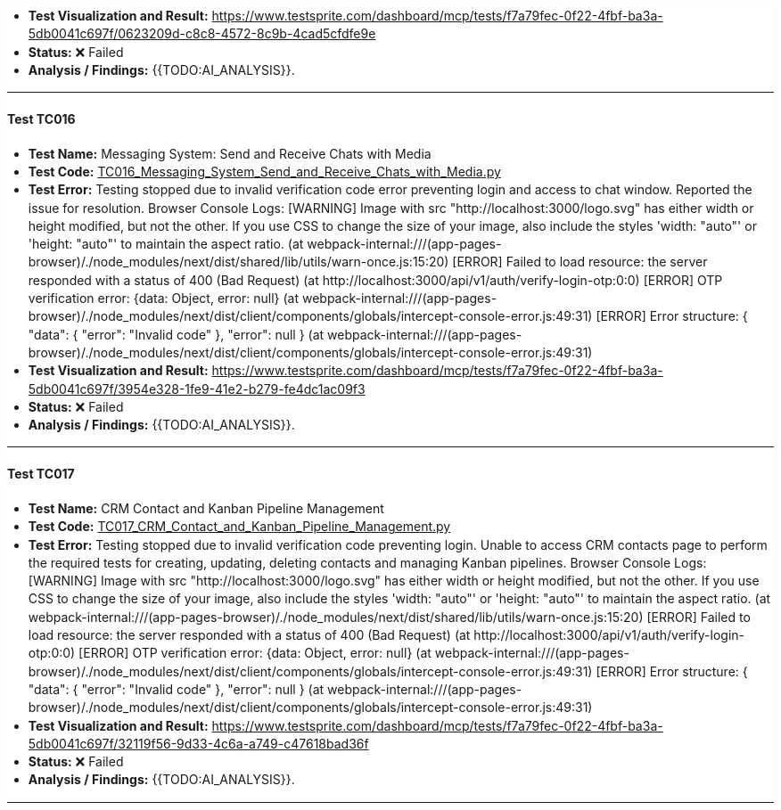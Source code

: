 - **Test Visualization and Result:** https://www.testsprite.com/dashboard/mcp/tests/f7a79fec-0f22-4fbf-ba3a-5db0041c697f/0623209d-c8c8-4572-8c9b-4cad5cfdfe9e
- **Status:** ❌ Failed
- **Analysis / Findings:** {{TODO:AI_ANALYSIS}}.
---

#### Test TC016
- **Test Name:** Messaging System: Send and Receive Chats with Media
- **Test Code:** [TC016_Messaging_System_Send_and_Receive_Chats_with_Media.py](./TC016_Messaging_System_Send_and_Receive_Chats_with_Media.py)
- **Test Error:** Testing stopped due to invalid verification code error preventing login and access to chat window. Reported the issue for resolution.
Browser Console Logs:
[WARNING] Image with src "http://localhost:3000/logo.svg" has either width or height modified, but not the other. If you use CSS to change the size of your image, also include the styles 'width: "auto"' or 'height: "auto"' to maintain the aspect ratio. (at webpack-internal:///(app-pages-browser)/./node_modules/next/dist/shared/lib/utils/warn-once.js:15:20)
[ERROR] Failed to load resource: the server responded with a status of 400 (Bad Request) (at http://localhost:3000/api/v1/auth/verify-login-otp:0:0)
[ERROR] OTP verification error: {data: Object, error: null} (at webpack-internal:///(app-pages-browser)/./node_modules/next/dist/client/components/globals/intercept-console-error.js:49:31)
[ERROR] Error structure: {
  "data": {
    "error": "Invalid code"
  },
  "error": null
} (at webpack-internal:///(app-pages-browser)/./node_modules/next/dist/client/components/globals/intercept-console-error.js:49:31)
- **Test Visualization and Result:** https://www.testsprite.com/dashboard/mcp/tests/f7a79fec-0f22-4fbf-ba3a-5db0041c697f/3954e328-1fe9-41e2-b279-fe4dc1ac09f3
- **Status:** ❌ Failed
- **Analysis / Findings:** {{TODO:AI_ANALYSIS}}.
---

#### Test TC017
- **Test Name:** CRM Contact and Kanban Pipeline Management
- **Test Code:** [TC017_CRM_Contact_and_Kanban_Pipeline_Management.py](./TC017_CRM_Contact_and_Kanban_Pipeline_Management.py)
- **Test Error:** Testing stopped due to invalid verification code preventing login. Unable to access CRM contacts page to perform the required tests for creating, updating, deleting contacts and managing Kanban pipelines.
Browser Console Logs:
[WARNING] Image with src "http://localhost:3000/logo.svg" has either width or height modified, but not the other. If you use CSS to change the size of your image, also include the styles 'width: "auto"' or 'height: "auto"' to maintain the aspect ratio. (at webpack-internal:///(app-pages-browser)/./node_modules/next/dist/shared/lib/utils/warn-once.js:15:20)
[ERROR] Failed to load resource: the server responded with a status of 400 (Bad Request) (at http://localhost:3000/api/v1/auth/verify-login-otp:0:0)
[ERROR] OTP verification error: {data: Object, error: null} (at webpack-internal:///(app-pages-browser)/./node_modules/next/dist/client/components/globals/intercept-console-error.js:49:31)
[ERROR] Error structure: {
  "data": {
    "error": "Invalid code"
  },
  "error": null
} (at webpack-internal:///(app-pages-browser)/./node_modules/next/dist/client/components/globals/intercept-console-error.js:49:31)
- **Test Visualization and Result:** https://www.testsprite.com/dashboard/mcp/tests/f7a79fec-0f22-4fbf-ba3a-5db0041c697f/32119f56-9d33-4c6a-a749-c47618bad36f
- **Status:** ❌ Failed
- **Analysis / Findings:** {{TODO:AI_ANALYSIS}}.
---

